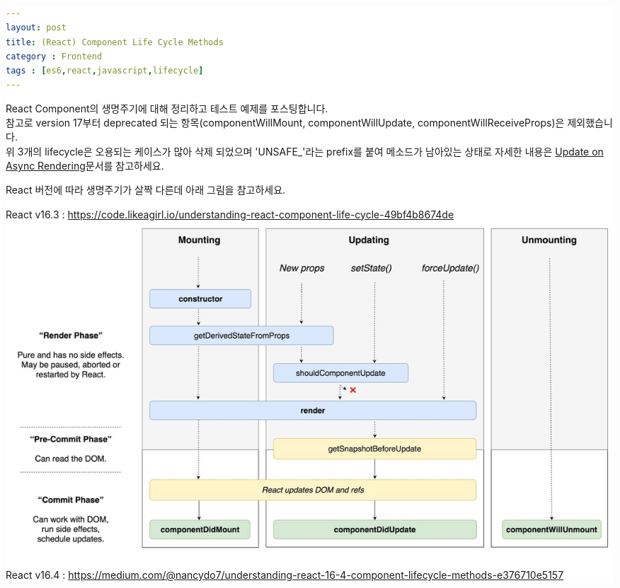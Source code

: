 ```yaml
---
layout: post
title: (React) Component Life Cycle Methods   
category : Frontend
tags : [es6,react,javascript,lifecycle]
---
```

React Component의 생명주기에 대해 정리하고 테스트 예제를 포스팅합니다.    
참고로 version 17부터 deprecated 되는 항목(componentWillMount, componentWillUpdate, componentWillReceiveProps)은 제외했습니다.  
위 3개의 lifecycle은 오용되는 케이스가 많아 삭제 되었으며 'UNSAFE_'라는 prefix를 붙여 메소드가 남아있는 상태로 자세한 내용은 [Update on Async Rendering](https://reactjs.org/blog/2018/03/27/update-on-async-rendering.html)문서를 참고하세요.    

React 버전에 따라 생명주기가 살짝 다른데 아래 그림을 참고하세요.

React v16.3 : <https://code.likeagirl.io/understanding-react-component-life-cycle-49bf4b8674de>     
![React Component LifeCycle v16.3](/assets/img/frontend/react-lifecycle-methods/1.jpeg)         

React v16.4 : <https://medium.com/@nancydo7/understanding-react-16-4-component-lifecycle-methods-e376710e5157>     
